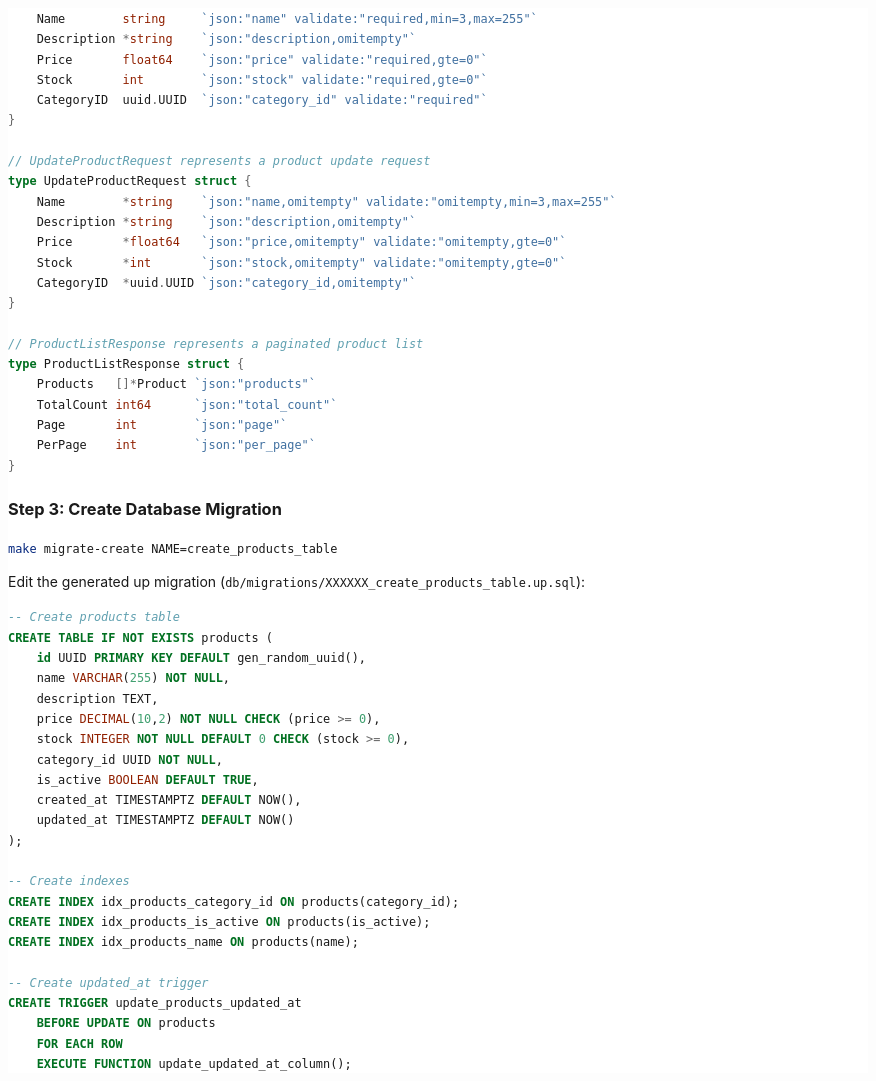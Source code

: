 ```go
	Name        string     `json:"name" validate:"required,min=3,max=255"`
	Description *string    `json:"description,omitempty"`
	Price       float64    `json:"price" validate:"required,gte=0"`
	Stock       int        `json:"stock" validate:"required,gte=0"`
	CategoryID  uuid.UUID  `json:"category_id" validate:"required"`
}

// UpdateProductRequest represents a product update request
type UpdateProductRequest struct {
	Name        *string    `json:"name,omitempty" validate:"omitempty,min=3,max=255"`
	Description *string    `json:"description,omitempty"`
	Price       *float64   `json:"price,omitempty" validate:"omitempty,gte=0"`
	Stock       *int       `json:"stock,omitempty" validate:"omitempty,gte=0"`
	CategoryID  *uuid.UUID `json:"category_id,omitempty"`
}

// ProductListResponse represents a paginated product list
type ProductListResponse struct {
	Products   []*Product `json:"products"`
	TotalCount int64      `json:"total_count"`
	Page       int        `json:"page"`
	PerPage    int        `json:"per_page"`
}
```

### Step 3: Create Database Migration

```bash
make migrate-create NAME=create_products_table
```

Edit the generated up migration (`db/migrations/XXXXXX_create_products_table.up.sql`):

```sql
-- Create products table
CREATE TABLE IF NOT EXISTS products (
    id UUID PRIMARY KEY DEFAULT gen_random_uuid(),
    name VARCHAR(255) NOT NULL,
    description TEXT,
    price DECIMAL(10,2) NOT NULL CHECK (price >= 0),
    stock INTEGER NOT NULL DEFAULT 0 CHECK (stock >= 0),
    category_id UUID NOT NULL,
    is_active BOOLEAN DEFAULT TRUE,
    created_at TIMESTAMPTZ DEFAULT NOW(),
    updated_at TIMESTAMPTZ DEFAULT NOW()
);

-- Create indexes
CREATE INDEX idx_products_category_id ON products(category_id);
CREATE INDEX idx_products_is_active ON products(is_active);
CREATE INDEX idx_products_name ON products(name);

-- Create updated_at trigger
CREATE TRIGGER update_products_updated_at
    BEFORE UPDATE ON products
    FOR EACH ROW
    EXECUTE FUNCTION update_updated_at_column();
```
